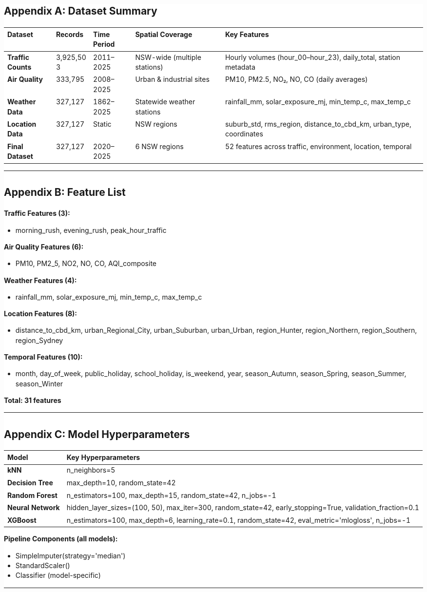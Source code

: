 ## Appendix A: Dataset Summary

| Dataset | Records | Time Period | Spatial Coverage | Key Features |
|:--------|:--------|:------------|:-----------------|:-------------|
| **Traffic Counts** | 3,925,503 | 2011–2025 | NSW-wide (multiple stations) | Hourly volumes (hour_00–hour_23), daily_total, station metadata |
| **Air Quality** | 333,795 | 2008–2025 | Urban & industrial sites | PM10, PM2.5, NO₂, NO, CO (daily averages) |
| **Weather Data** | 327,127 | 1862–2025 | Statewide weather stations | rainfall_mm, solar_exposure_mj, min_temp_c, max_temp_c |
| **Location Data** | 327,127 | Static | NSW regions | suburb_std, rms_region, distance_to_cbd_km, urban_type, coordinates |
| **Final Dataset** | 327,127 | 2020–2025 | 6 NSW regions | 52 features across traffic, environment, location, temporal |

---

## Appendix B: Feature List

**Traffic Features (3):**
- morning_rush, evening_rush, peak_hour_traffic

**Air Quality Features (6):**
- PM10, PM2_5, NO2, NO, CO, AQI_composite

**Weather Features (4):**
- rainfall_mm, solar_exposure_mj, min_temp_c, max_temp_c

**Location Features (8):**
- distance_to_cbd_km, urban_Regional_City, urban_Suburban, urban_Urban, region_Hunter, region_Northern, region_Southern, region_Sydney

**Temporal Features (10):**
- month, day_of_week, public_holiday, school_holiday, is_weekend, year, season_Autumn, season_Spring, season_Summer, season_Winter

**Total: 31 features**

---

## Appendix C: Model Hyperparameters

| Model | Key Hyperparameters |
|:------|:-------------------|
| **kNN** | n_neighbors=5 |
| **Decision Tree** | max_depth=10, random_state=42 |
| **Random Forest** | n_estimators=100, max_depth=15, random_state=42, n_jobs=-1 |
| **Neural Network** | hidden_layer_sizes=(100, 50), max_iter=300, random_state=42, early_stopping=True, validation_fraction=0.1 |
| **XGBoost** | n_estimators=100, max_depth=6, learning_rate=0.1, random_state=42, eval_metric='mlogloss', n_jobs=-1 |

**Pipeline Components (all models):**
- SimpleImputer(strategy='median')
- StandardScaler()
- Classifier (model-specific)

---